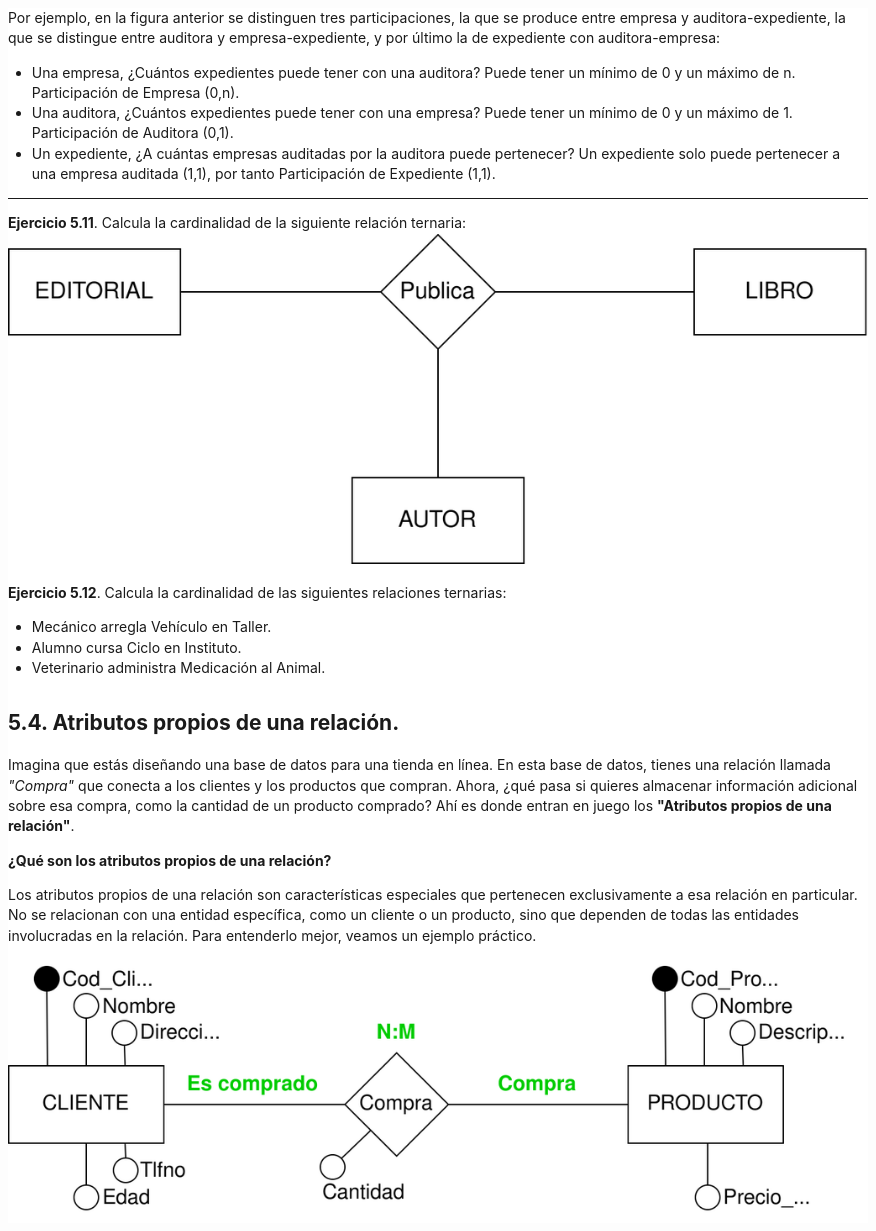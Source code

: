 Por ejemplo, en la figura anterior se distinguen tres participaciones, la que se produce entre empresa y auditora-expediente, la que se distingue entre auditora y empresa-expediente, y por último la de expediente con auditora-empresa:
- Una empresa, ¿Cuántos expedientes puede tener con una auditora? Puede tener un mínimo de 0 y un máximo de n. Participación de Empresa (0,n).
- Una auditora, ¿Cuántos expedientes puede tener con una empresa? Puede tener un mínimo de 0 y un máximo de 1. Participación de Auditora (0,1).
- Un expediente, ¿A cuántas empresas auditadas por la auditora puede pertenecer? Un expediente solo puede pertenecer a una empresa auditada (1,1), por tanto Participación de Expediente (1,1).

---

**Ejercicio 5.11**. Calcula la cardinalidad de la siguiente relación ternaria:
![Cardinalidad en relaciones no binarias 3](/bases-de-datos/imgs/ud02/ud02_img08_cardinalidadNoBin03.svg)

**Ejercicio 5.12**. Calcula la cardinalidad de las siguientes relaciones ternarias:
- Mecánico arregla Vehículo en Taller.
- Alumno cursa Ciclo en Instituto.
- Veterinario administra Medicación al Animal.

## 5.4. Atributos propios de una relación.

Imagina que estás diseñando una base de datos para una tienda en línea. En esta base de datos, tienes una relación llamada *"Compra"* que conecta a los clientes y los productos que compran. Ahora, ¿qué pasa si quieres almacenar información adicional sobre esa compra, como la cantidad de un producto comprado? Ahí es donde entran en juego los **"Atributos propios de una relación"**.

**¿Qué son los atributos propios de una relación?**

Los atributos propios de una relación son características especiales que pertenecen exclusivamente a esa relación en particular. No se relacionan con una entidad específica, como un cliente o un producto, sino que dependen de todas las entidades involucradas en la relación. Para entenderlo mejor, veamos un ejemplo práctico.

![Atributos propios de una relación](/bases-de-datos/imgs/ud02/ud02_img09_atributosRelacion.svg)
